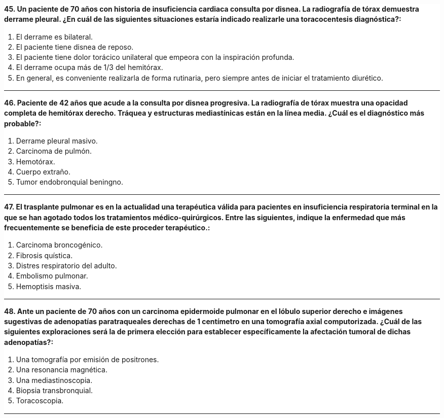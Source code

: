 **45. Un paciente de 70 años con historia de insuficiencia cardiaca consulta por disnea. La radiografía de tórax demuestra derrame pleural. ¿En cuál de las siguientes situaciones estaría indicado realizarle una toracocentesis diagnóstica?:**  
  
1. El derrame es bilateral.  
2. El paciente tiene disnea de reposo.  
3. El paciente tiene dolor torácico unilateral que empeora con la inspiración profunda.  
4. El derrame ocupa más de 1/3 del hemitórax.  
5. En general, es conveniente realizarla de forma rutinaria, pero siempre antes de iniciar el tratamiento diurético.  
  
  

---

**46. Paciente de 42 años que acude a la consulta por disnea progresiva. La radiografía de tórax muestra una opacidad completa de hemitórax derecho. Tráquea y estructuras mediastínicas están en la línea media. ¿Cuál es el diagnóstico más probable?:**  
  
1. Derrame pleural masivo.  
2. Carcinoma de pulmón.  
3. Hemotórax.  
4. Cuerpo extraño.  
5. Tumor endobronquial beningno.  
  
  

---

**47. El trasplante pulmonar es en la actualidad una terapéutica válida para pacientes en insuficiencia respiratoria terminal en la que se han agotado todos los tratamientos médico-quirúrgicos. Entre las siguientes, indique la enfermedad que más frecuentemente se beneficia de este proceder terapéutico.:**  
  
1. Carcinoma broncogénico.  
2. Fibrosis quística.  
3. Distres respiratorio del adulto.  
4. Embolismo pulmonar.  
5. Hemoptisis masiva.  
  
  

---

**48. Ante un paciente de 70 años con un carcinoma epidermoide pulmonar en el lóbulo superior derecho e imágenes sugestivas de adenopatías paratraqueales derechas de 1 centímetro en una tomografía axial computorizada. ¿Cuál de las siguientes exploraciones será la de primera elección para establecer específicamente la afectación tumoral de dichas adenopatías?:**  
  
1. Una tomografía por emisión de positrones.  
2. Una resonancia magnética.  
3. Una mediastinoscopia.  
4. Biopsia transbronquial.  
5. Toracoscopia.  
  
  

---

